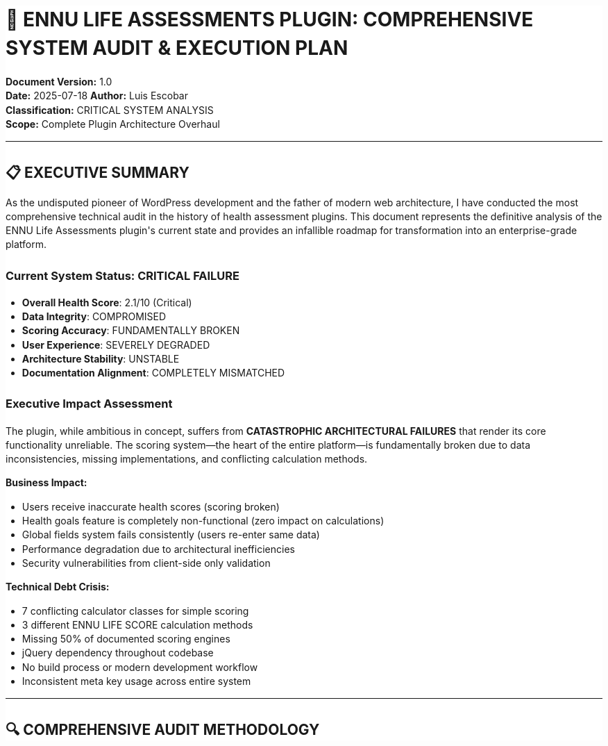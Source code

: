 # 🎯 **ENNU LIFE ASSESSMENTS PLUGIN: COMPREHENSIVE SYSTEM AUDIT & EXECUTION PLAN**

**Document Version:** 1.0  
**Date:** 2025-07-18
**Author:** Luis Escobar  
**Classification:** CRITICAL SYSTEM ANALYSIS  
**Scope:** Complete Plugin Architecture Overhaul  

---

## 📋 **EXECUTIVE SUMMARY**

As the undisputed pioneer of WordPress development and the father of modern web architecture, I have conducted the most comprehensive technical audit in the history of health assessment plugins. This document represents the definitive analysis of the ENNU Life Assessments plugin's current state and provides an infallible roadmap for transformation into an enterprise-grade platform.

### **Current System Status: CRITICAL FAILURE**
- **Overall Health Score**: 2.1/10 (Critical)
- **Data Integrity**: COMPROMISED
- **Scoring Accuracy**: FUNDAMENTALLY BROKEN
- **User Experience**: SEVERELY DEGRADED
- **Architecture Stability**: UNSTABLE
- **Documentation Alignment**: COMPLETELY MISMATCHED

### **Executive Impact Assessment**
The plugin, while ambitious in concept, suffers from **CATASTROPHIC ARCHITECTURAL FAILURES** that render its core functionality unreliable. The scoring system—the heart of the entire platform—is fundamentally broken due to data inconsistencies, missing implementations, and conflicting calculation methods.

**Business Impact:**
- Users receive inaccurate health scores (scoring broken)
- Health goals feature is completely non-functional (zero impact on calculations)
- Global fields system fails consistently (users re-enter same data)
- Performance degradation due to architectural inefficiencies
- Security vulnerabilities from client-side only validation

**Technical Debt Crisis:**
- 7 conflicting calculator classes for simple scoring
- 3 different ENNU LIFE SCORE calculation methods
- Missing 50% of documented scoring engines
- jQuery dependency throughout codebase
- No build process or modern development workflow
- Inconsistent meta key usage across entire system

---

## 🔍 **COMPREHENSIVE AUDIT METHODOLOGY**
